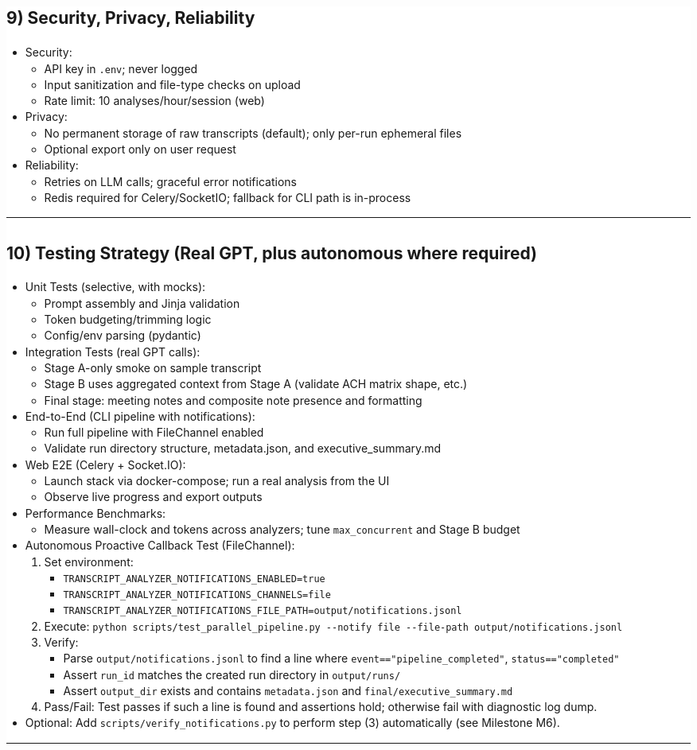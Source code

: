 ## 9) Security, Privacy, Reliability

- Security:
  - API key in `.env`; never logged
  - Input sanitization and file-type checks on upload
  - Rate limit: 10 analyses/hour/session (web)
- Privacy:
  - No permanent storage of raw transcripts (default); only per-run ephemeral files
  - Optional export only on user request
- Reliability:
  - Retries on LLM calls; graceful error notifications
  - Redis required for Celery/SocketIO; fallback for CLI path is in-process

---

## 10) Testing Strategy (Real GPT, plus autonomous where required)

- Unit Tests (selective, with mocks):
  - Prompt assembly and Jinja validation
  - Token budgeting/trimming logic
  - Config/env parsing (pydantic)
- Integration Tests (real GPT calls):
  - Stage A-only smoke on sample transcript
  - Stage B uses aggregated context from Stage A (validate ACH matrix shape, etc.)
  - Final stage: meeting notes and composite note presence and formatting
- End-to-End (CLI pipeline with notifications):
  - Run full pipeline with FileChannel enabled
  - Validate run directory structure, metadata.json, and executive_summary.md
- Web E2E (Celery + Socket.IO):
  - Launch stack via docker-compose; run a real analysis from the UI
  - Observe live progress and export outputs
- Performance Benchmarks:
  - Measure wall-clock and tokens across analyzers; tune `max_concurrent` and Stage B budget
- Autonomous Proactive Callback Test (FileChannel):
  1) Set environment:
     - `TRANSCRIPT_ANALYZER_NOTIFICATIONS_ENABLED=true`
     - `TRANSCRIPT_ANALYZER_NOTIFICATIONS_CHANNELS=file`
     - `TRANSCRIPT_ANALYZER_NOTIFICATIONS_FILE_PATH=output/notifications.jsonl`
  2) Execute: `python scripts/test_parallel_pipeline.py --notify file --file-path output/notifications.jsonl`
  3) Verify:
     - Parse `output/notifications.jsonl` to find a line where `event=="pipeline_completed"`, `status=="completed"`
     - Assert `run_id` matches the created run directory in `output/runs/`
     - Assert `output_dir` exists and contains `metadata.json` and `final/executive_summary.md`
  4) Pass/Fail: Test passes if such a line is found and assertions hold; otherwise fail with diagnostic log dump.
- Optional: Add `scripts/verify_notifications.py` to perform step (3) automatically (see Milestone M6).

---